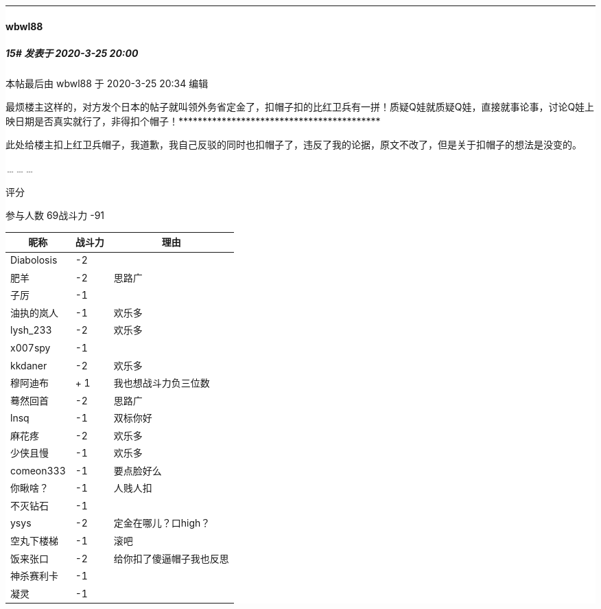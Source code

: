 
-----

####  wbwl88  
##### 15#       发表于 2020-3-25 20:00


 本帖最后由 wbwl88 于 2020-3-25 20:34 编辑 

最烦楼主这样的，对方发个日本的帖子就叫领外务省定金了，扣帽子扣的比红卫兵有一拼！质疑Q娃就质疑Q娃，直接就事论事，讨论Q娃上映日期是否真实就行了，非得扣个帽子！******************************************

此处给楼主扣上红卫兵帽子，我道歉，我自己反驳的同时也扣帽子了，违反了我的论据，原文不改了，但是关于扣帽子的想法是没变的。


﹍﹍﹍

评分


 参与人数 69战斗力 -91

|昵称|战斗力|理由|
|----|---|---|
| Diabolosis|-2||
| 肥羊|-2|思路广|
| 子厉|-1||
| 油执的岚人|-1|欢乐多|
| lysh_233|-2|欢乐多|
| x007spy|-1||
| kkdaner|-2|欢乐多|
| 穆阿迪布| + 1|我也想战斗力负三位数|
| 蓦然回首|-2|思路广|
| lnsq|-1|双标你好|
| 麻花疼|-2|欢乐多|
| 少侠且慢|-1|欢乐多|
| comeon333|-1|要点脸好么|
| 你瞅啥？|-1|人贱人扣|
| 不灭钻石|-1||
| ysys|-2|定金在哪儿？口high？|
| 空丸下楼梯|-1|滚吧|
| 饭来张口|-2|给你扣了傻逼帽子我也反思|
| 神杀赛利卡|-1||
| 凝灵|-1||
